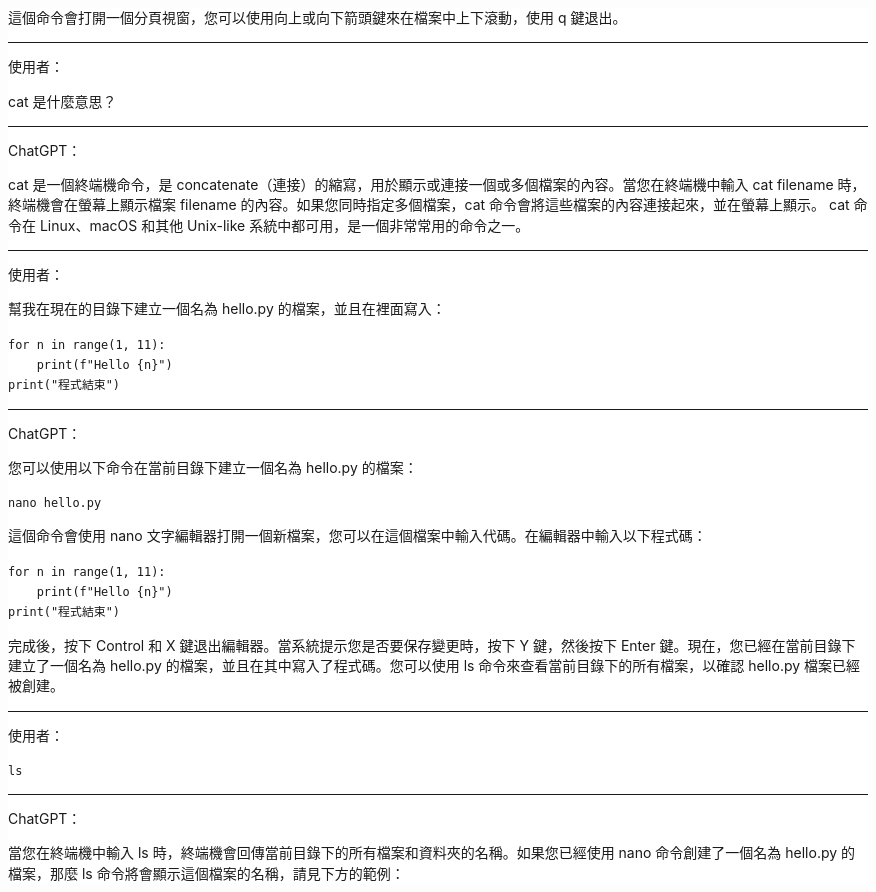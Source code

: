 這個命令會打開一個分頁視窗，您可以使用向上或向下箭頭鍵來在檔案中上下滾動，使用 q 鍵退出。

---

使用者：

cat 是什麼意思？

---

ChatGPT：

cat 是一個終端機命令，是 concatenate（連接）的縮寫，用於顯示或連接一個或多個檔案的內容。當您在終端機中輸入 cat filename 時，終端機會在螢幕上顯示檔案 filename 的內容。如果您同時指定多個檔案，cat 命令會將這些檔案的內容連接起來，並在螢幕上顯示。 cat 命令在 Linux、macOS 和其他 Unix-like 系統中都可用，是一個非常常用的命令之一。

---

使用者：

幫我在現在的目錄下建立一個名為 hello.py 的檔案，並且在裡面寫入：

```
for n in range(1, 11):
    print(f"Hello {n}")
print("程式結束")
```

---

ChatGPT：

您可以使用以下命令在當前目錄下建立一個名為 hello.py 的檔案：

```
nano hello.py
```

這個命令會使用 nano 文字編輯器打開一個新檔案，您可以在這個檔案中輸入代碼。在編輯器中輸入以下程式碼：

```
for n in range(1, 11):
    print(f"Hello {n}")
print("程式結束")
```

完成後，按下 Control 和 X 鍵退出編輯器。當系統提示您是否要保存變更時，按下 Y 鍵，然後按下 Enter 鍵。現在，您已經在當前目錄下建立了一個名為 hello.py 的檔案，並且在其中寫入了程式碼。您可以使用 ls 命令來查看當前目錄下的所有檔案，以確認 hello.py 檔案已經被創建。

---

使用者：

```
ls
```

---

ChatGPT：

當您在終端機中輸入 ls 時，終端機會回傳當前目錄下的所有檔案和資料夾的名稱。如果您已經使用 nano 命令創建了一個名為 hello.py 的檔案，那麼 ls 命令將會顯示這個檔案的名稱，請見下方的範例：
